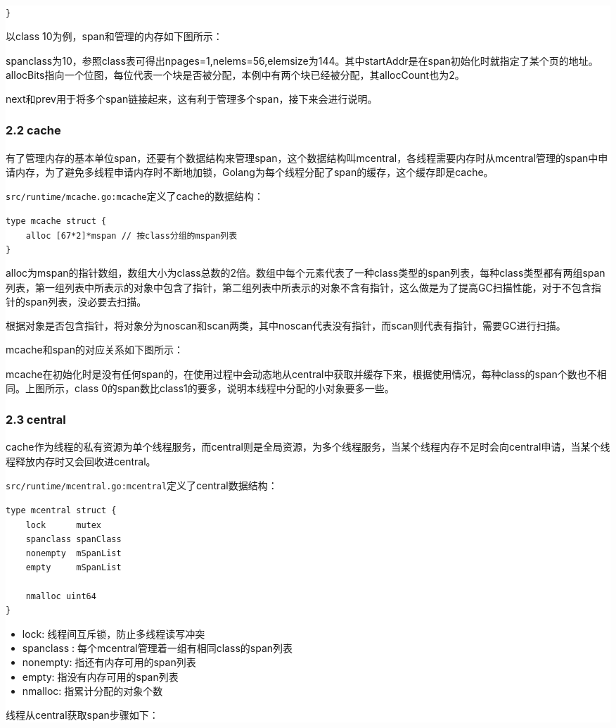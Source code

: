 ```text
}
```

以class 10为例，span和管理的内存如下图所示：

spanclass为10，参照class表可得出npages=1,nelems=56,elemsize为144。其中startAddr是在span初始化时就指定了某个页的地址。allocBits指向一个位图，每位代表一个块是否被分配，本例中有两个块已经被分配，其allocCount也为2。

next和prev用于将多个span链接起来，这有利于管理多个span，接下来会进行说明。

### 2.2 cache <a id="9den8r"></a>

有了管理内存的基本单位span，还要有个数据结构来管理span，这个数据结构叫mcentral，各线程需要内存时从mcentral管理的span中申请内存，为了避免多线程申请内存时不断地加锁，Golang为每个线程分配了span的缓存，这个缓存即是cache。

`src/runtime/mcache.go:mcache`定义了cache的数据结构：

```text
type mcache struct {
    alloc [67*2]*mspan // 按class分组的mspan列表
}
```

alloc为mspan的指针数组，数组大小为class总数的2倍。数组中每个元素代表了一种class类型的span列表，每种class类型都有两组span列表，第一组列表中所表示的对象中包含了指针，第二组列表中所表示的对象不含有指针，这么做是为了提高GC扫描性能，对于不包含指针的span列表，没必要去扫描。

根据对象是否包含指针，将对象分为noscan和scan两类，其中noscan代表没有指针，而scan则代表有指针，需要GC进行扫描。

mcache和span的对应关系如下图所示：

mcache在初始化时是没有任何span的，在使用过程中会动态地从central中获取并缓存下来，根据使用情况，每种class的span个数也不相同。上图所示，class 0的span数比class1的要多，说明本线程中分配的小对象要多一些。

### 2.3 central <a id="d7cb6a"></a>

cache作为线程的私有资源为单个线程服务，而central则是全局资源，为多个线程服务，当某个线程内存不足时会向central申请，当某个线程释放内存时又会回收进central。

`src/runtime/mcentral.go:mcentral`定义了central数据结构：

```text
type mcentral struct {
    lock      mutex     
    spanclass spanClass 
    nonempty  mSpanList 
    empty     mSpanList 

    nmalloc uint64      
}
```

* lock: 线程间互斥锁，防止多线程读写冲突
* spanclass : 每个mcentral管理着一组有相同class的span列表
* nonempty: 指还有内存可用的span列表
* empty: 指没有内存可用的span列表
* nmalloc: 指累计分配的对象个数

线程从central获取span步骤如下：
